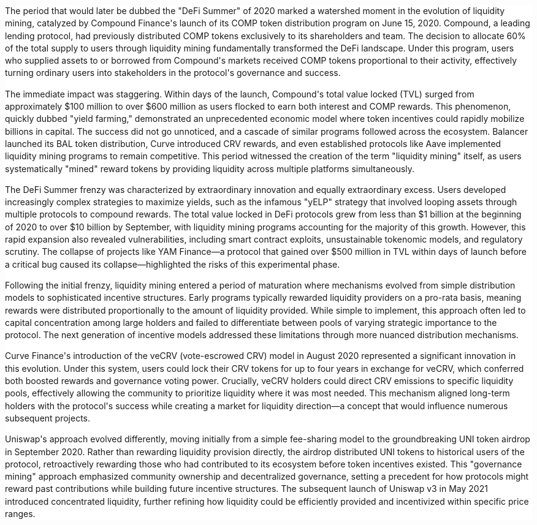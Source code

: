 The period that would later be dubbed the "DeFi Summer" of 2020 marked a watershed moment in the evolution of liquidity mining, catalyzed by Compound Finance's launch of its COMP token distribution program on June 15, 2020. Compound, a leading lending protocol, had previously distributed COMP tokens exclusively to its shareholders and team. The decision to allocate 60% of the total supply to users through liquidity mining fundamentally transformed the DeFi landscape. Under this program, users who supplied assets to or borrowed from Compound's markets received COMP tokens proportional to their activity, effectively turning ordinary users into stakeholders in the protocol's governance and success.

The immediate impact was staggering. Within days of the launch, Compound's total value locked (TVL) surged from approximately $100 million to over $600 million as users flocked to earn both interest and COMP rewards. This phenomenon, quickly dubbed "yield farming," demonstrated an unprecedented economic model where token incentives could rapidly mobilize billions in capital. The success did not go unnoticed, and a cascade of similar programs followed across the ecosystem. Balancer launched its BAL token distribution, Curve introduced CRV rewards, and even established protocols like Aave implemented liquidity mining programs to remain competitive. This period witnessed the creation of the term "liquidity mining" itself, as users systematically "mined" reward tokens by providing liquidity across multiple platforms simultaneously.

The DeFi Summer frenzy was characterized by extraordinary innovation and equally extraordinary excess. Users developed increasingly complex strategies to maximize yields, such as the infamous "yELP" strategy that involved looping assets through multiple protocols to compound rewards. The total value locked in DeFi protocols grew from less than $1 billion at the beginning of 2020 to over $10 billion by September, with liquidity mining programs accounting for the majority of this growth. However, this rapid expansion also revealed vulnerabilities, including smart contract exploits, unsustainable tokenomic models, and regulatory scrutiny. The collapse of projects like YAM Finance—a protocol that gained over $500 million in TVL within days of launch before a critical bug caused its collapse—highlighted the risks of this experimental phase.

Following the initial frenzy, liquidity mining entered a period of maturation where mechanisms evolved from simple distribution models to sophisticated incentive structures. Early programs typically rewarded liquidity providers on a pro-rata basis, meaning rewards were distributed proportionally to the amount of liquidity provided. While simple to implement, this approach often led to capital concentration among large holders and failed to differentiate between pools of varying strategic importance to the protocol. The next generation of incentive models addressed these limitations through more nuanced distribution mechanisms.

Curve Finance's introduction of the veCRV (vote-escrowed CRV) model in August 2020 represented a significant innovation in this evolution. Under this system, users could lock their CRV tokens for up to four years in exchange for veCRV, which conferred both boosted rewards and governance voting power. Crucially, veCRV holders could direct CRV emissions to specific liquidity pools, effectively allowing the community to prioritize liquidity where it was most needed. This mechanism aligned long-term holders with the protocol's success while creating a market for liquidity direction—a concept that would influence numerous subsequent projects.

Uniswap's approach evolved differently, moving initially from a simple fee-sharing model to the groundbreaking UNI token airdrop in September 2020. Rather than rewarding liquidity provision directly, the airdrop distributed UNI tokens to historical users of the protocol, retroactively rewarding those who had contributed to its ecosystem before token incentives existed. This "governance mining" approach emphasized community ownership and decentralized governance, setting a precedent for how protocols might reward past contributions while building future incentive structures. The subsequent launch of Uniswap v3 in May 2021 introduced concentrated liquidity, further refining how liquidity could be efficiently provided and incentivized within specific price ranges.

